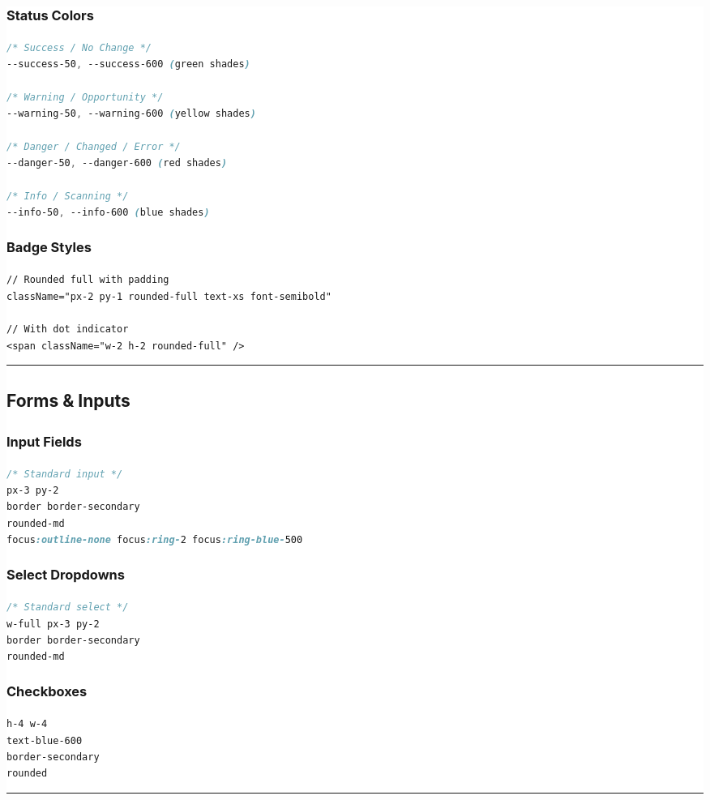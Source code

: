 ### Status Colors
```css
/* Success / No Change */
--success-50, --success-600 (green shades)

/* Warning / Opportunity */
--warning-50, --warning-600 (yellow shades)

/* Danger / Changed / Error */
--danger-50, --danger-600 (red shades)

/* Info / Scanning */
--info-50, --info-600 (blue shades)
```

### Badge Styles
```tsx
// Rounded full with padding
className="px-2 py-1 rounded-full text-xs font-semibold"

// With dot indicator
<span className="w-2 h-2 rounded-full" />
```

---

## Forms & Inputs

### Input Fields
```css
/* Standard input */
px-3 py-2
border border-secondary
rounded-md
focus:outline-none focus:ring-2 focus:ring-blue-500
```

### Select Dropdowns
```css
/* Standard select */
w-full px-3 py-2
border border-secondary
rounded-md
```

### Checkboxes
```css
h-4 w-4
text-blue-600
border-secondary
rounded
```

---